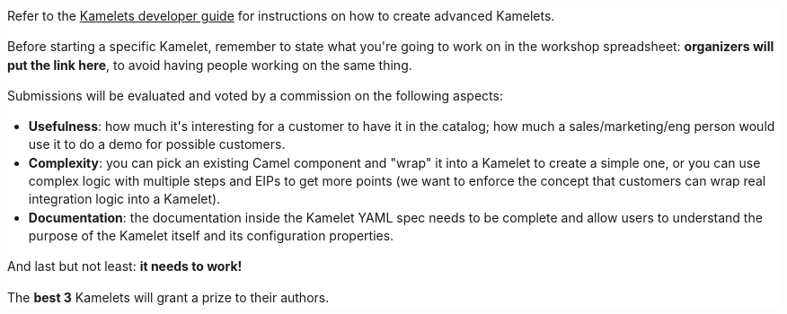 Refer to the [Kamelets developer guide](https://camel.apache.org/camel-k/next/kamelets/kamelets-dev.html) for instructions on how to create advanced Kamelets.

Before starting a specific Kamelet, remember to state what you're going to work on in the workshop spreadsheet: **organizers will put the link here**, to avoid having people working on the same thing.

Submissions will be evaluated and voted by a commission on the following aspects:
- **Usefulness**: how much it's interesting for a customer to have it in the catalog; how much a sales/marketing/eng person would use it to do a demo for possible customers.
- **Complexity**: you can pick an existing Camel component and "wrap" it into a Kamelet to create a simple one, or you can use complex logic with multiple steps and EIPs to get more points (we want to enforce the concept that customers can wrap real integration logic into a Kamelet).
- **Documentation**: the documentation inside the Kamelet YAML spec needs to be complete and allow users to understand the purpose of the Kamelet itself and its configuration properties.

And last but not least: **it needs to work!**

The **best 3** Kamelets will grant a prize to their authors. 
